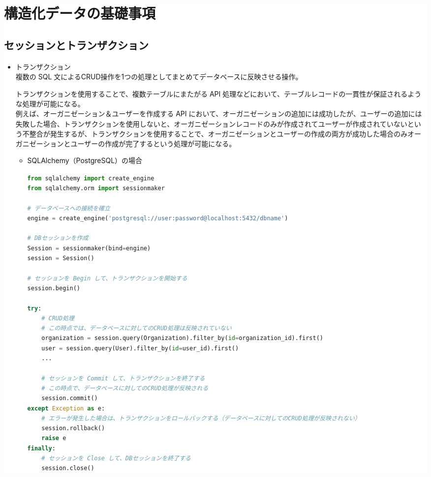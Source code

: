# 構造化データの基礎事項

## セッションとトランザクション

- トランザクション<br>
    複数の SQL 文によるCRUD操作を1つの処理としてまとめてデータベースに反映させる操作。<br>

    トランザクションを使用することで、複数テーブルにまたがる API 処理などにおいて、テーブルレコードの一貫性が保証されるような処理が可能になる。<br>
    例えば、オーガニゼーション＆ユーザーを作成する API において、オーガニゼーションの追加には成功したが、ユーザーの追加には失敗した場合、トランザクションを使用しないと、オーガニゼーションレコードのみが作成されてユーザーが作成されていないという不整合が発生するが、トランザクションを使用することで、オーガニゼーションとユーザーの作成の両方が成功した場合のみオーガニゼーションとユーザーの作成が完了するという処理が可能になる。

    - SQLAlchemy（PostgreSQL）の場合
        ```python
        from sqlalchemy import create_engine
        from sqlalchemy.orm import sessionmaker

        # データベースへの接続を確立
        engine = create_engine('postgresql://user:password@localhost:5432/dbname')

        # DBセッションを作成
        Session = sessionmaker(bind=engine)
        session = Session()

        # セッションを Begin して、トランザクションを開始する
        session.begin()

        try:
            # CRUD処理
            # この時点では、データベースに対してのCRUD処理は反映されていない
            organization = session.query(Organization).filter_by(id=organization_id).first()
            user = session.query(User).filter_by(id=user_id).first()
            ...

            # セッションを Commit して、トランザクションを終了する
            # この時点で、データベースに対してのCRUD処理が反映される
            session.commit()
        except Exception as e:
            # エラーが発生した場合は、トランザクションをロールバックする（データベースに対してのCRUD処理が反映されない）
            session.rollback()
            raise e
        finally:
            # セッションを Close して、DBセッションを終了する
            session.close()
        ```
